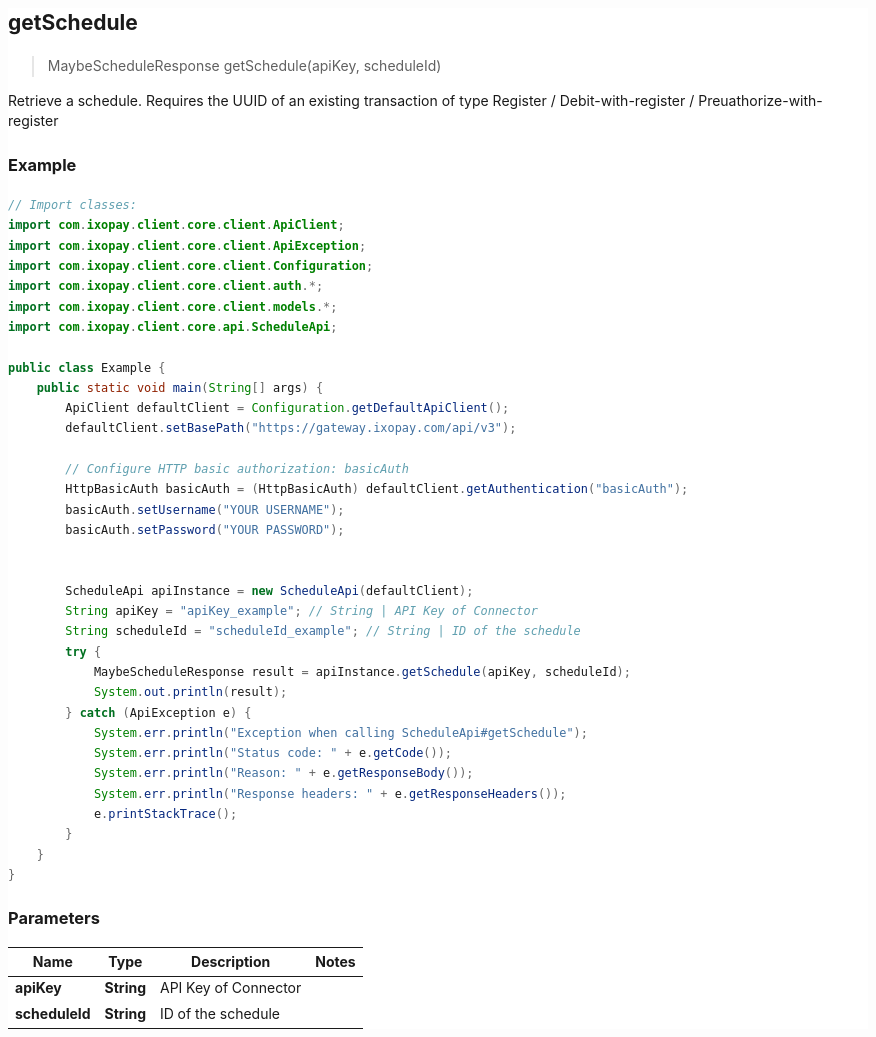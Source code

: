 
## getSchedule

> MaybeScheduleResponse getSchedule(apiKey, scheduleId)

Retrieve a schedule. Requires the UUID of an existing transaction of type Register / Debit-with-register / Preuathorize-with-register

### Example

```java
// Import classes:
import com.ixopay.client.core.client.ApiClient;
import com.ixopay.client.core.client.ApiException;
import com.ixopay.client.core.client.Configuration;
import com.ixopay.client.core.client.auth.*;
import com.ixopay.client.core.client.models.*;
import com.ixopay.client.core.api.ScheduleApi;

public class Example {
    public static void main(String[] args) {
        ApiClient defaultClient = Configuration.getDefaultApiClient();
        defaultClient.setBasePath("https://gateway.ixopay.com/api/v3");
        
        // Configure HTTP basic authorization: basicAuth
        HttpBasicAuth basicAuth = (HttpBasicAuth) defaultClient.getAuthentication("basicAuth");
        basicAuth.setUsername("YOUR USERNAME");
        basicAuth.setPassword("YOUR PASSWORD");


        ScheduleApi apiInstance = new ScheduleApi(defaultClient);
        String apiKey = "apiKey_example"; // String | API Key of Connector
        String scheduleId = "scheduleId_example"; // String | ID of the schedule
        try {
            MaybeScheduleResponse result = apiInstance.getSchedule(apiKey, scheduleId);
            System.out.println(result);
        } catch (ApiException e) {
            System.err.println("Exception when calling ScheduleApi#getSchedule");
            System.err.println("Status code: " + e.getCode());
            System.err.println("Reason: " + e.getResponseBody());
            System.err.println("Response headers: " + e.getResponseHeaders());
            e.printStackTrace();
        }
    }
}
```

### Parameters


| Name | Type | Description  | Notes |
|------------- | ------------- | ------------- | -------------|
| **apiKey** | **String**| API Key of Connector | |
| **scheduleId** | **String**| ID of the schedule | |

